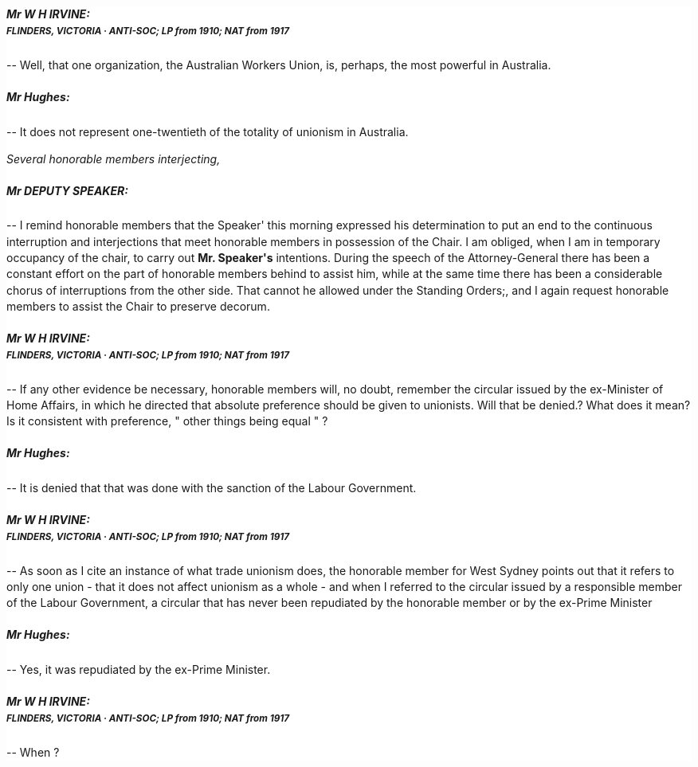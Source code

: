 ##### Mr W H IRVINE:<br><small class="text-muted">FLINDERS, VICTORIA &middot; ANTI-SOC; LP from 1910; NAT from 1917</small>

-- Well, that one organization, the Australian Workers Union, is, perhaps, the most powerful in Australia. 

##### Mr Hughes:

-- It does not represent one-twentieth of the totality of unionism in Australia. 


 *Several honorable members interjecting,* 


##### Mr DEPUTY SPEAKER:

-- I remind honorable members that the  Speaker'  this morning expressed his determination to put an end to the continuous interruption and interjections that meet honorable members in possession of the Chair. I am obliged, when I am in temporary occupancy of the chair, to carry out  **Mr. Speaker's**  intentions. During the speech of the Attorney-General there has been a constant effort on the part of honorable members behind to assist him, while at the same time there has been a considerable chorus of interruptions from the other side. That cannot he allowed under the Standing Orders;, and I again request honorable members to assist the Chair to preserve decorum. 

##### Mr W H IRVINE:<br><small class="text-muted">FLINDERS, VICTORIA &middot; ANTI-SOC; LP from 1910; NAT from 1917</small>

-- If any other evidence be necessary, honorable members will, no doubt, remember the circular issued by the ex-Minister of Home Affairs, in which he directed that absolute preference should be given to unionists. Will that be denied.? What does it mean? Is it consistent with preference, " other things being equal " ? 

##### Mr Hughes:

-- It is denied that that was done with the sanction of the Labour Government. 

##### Mr W H IRVINE:<br><small class="text-muted">FLINDERS, VICTORIA &middot; ANTI-SOC; LP from 1910; NAT from 1917</small>

-- As soon as I cite an instance of what trade unionism does, the honorable member for West Sydney points out that it refers to only one union - that it does not affect unionism as a whole - and when I referred to the circular issued by a responsible member of the Labour Government, a circular that has never been repudiated by the honorable member or by the ex-Prime Minister 

##### Mr Hughes:

-- Yes, it was repudiated by the ex-Prime Minister. 

##### Mr W H IRVINE:<br><small class="text-muted">FLINDERS, VICTORIA &middot; ANTI-SOC; LP from 1910; NAT from 1917</small>

-- When ? 
